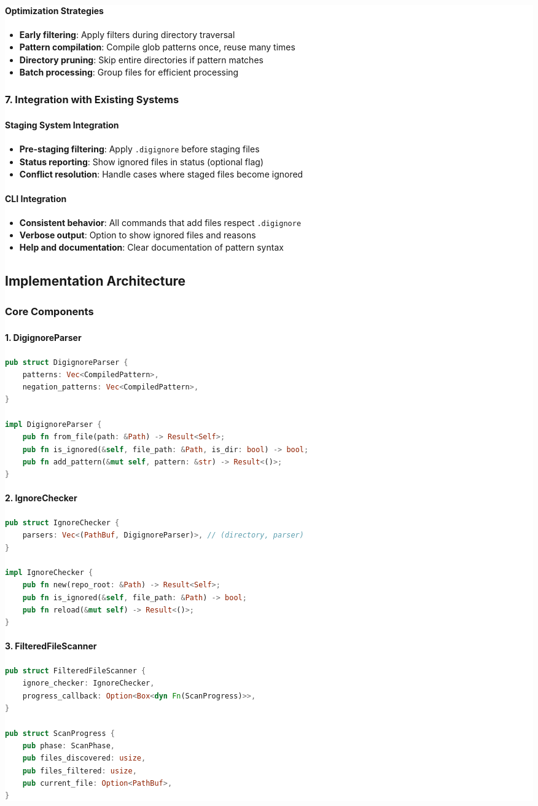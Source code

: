 #### Optimization Strategies
- **Early filtering**: Apply filters during directory traversal
- **Pattern compilation**: Compile glob patterns once, reuse many times
- **Directory pruning**: Skip entire directories if pattern matches
- **Batch processing**: Group files for efficient processing

### 7. Integration with Existing Systems

#### Staging System Integration
- **Pre-staging filtering**: Apply `.digignore` before staging files
- **Status reporting**: Show ignored files in status (optional flag)
- **Conflict resolution**: Handle cases where staged files become ignored

#### CLI Integration
- **Consistent behavior**: All commands that add files respect `.digignore`
- **Verbose output**: Option to show ignored files and reasons
- **Help and documentation**: Clear documentation of pattern syntax

## Implementation Architecture

### Core Components

#### 1. DigignoreParser
```rust
pub struct DigignoreParser {
    patterns: Vec<CompiledPattern>,
    negation_patterns: Vec<CompiledPattern>,
}

impl DigignoreParser {
    pub fn from_file(path: &Path) -> Result<Self>;
    pub fn is_ignored(&self, file_path: &Path, is_dir: bool) -> bool;
    pub fn add_pattern(&mut self, pattern: &str) -> Result<()>;
}
```

#### 2. IgnoreChecker
```rust
pub struct IgnoreChecker {
    parsers: Vec<(PathBuf, DigignoreParser)>, // (directory, parser)
}

impl IgnoreChecker {
    pub fn new(repo_root: &Path) -> Result<Self>;
    pub fn is_ignored(&self, file_path: &Path) -> bool;
    pub fn reload(&mut self) -> Result<()>;
}
```

#### 3. FilteredFileScanner
```rust
pub struct FilteredFileScanner {
    ignore_checker: IgnoreChecker,
    progress_callback: Option<Box<dyn Fn(ScanProgress)>>,
}

pub struct ScanProgress {
    pub phase: ScanPhase,
    pub files_discovered: usize,
    pub files_filtered: usize,
    pub current_file: Option<PathBuf>,
}

```